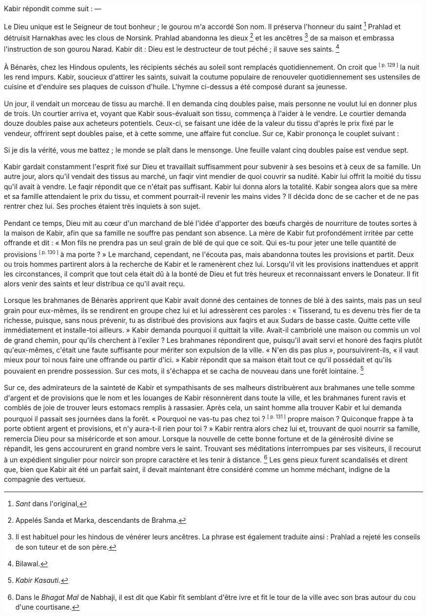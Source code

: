 Kabir répondit comme suit : —

Le Dieu unique est le Seigneur de tout bonheur ; le gourou m'a accordé Son nom.
Il préserva l'honneur du saint [^17] Prahlad et détruisit Harnakhas avec les clous de Norsink.
Prahlad abandonna les dieux [^18] et les ancêtres [^19] de sa maison et embrassa l'instruction de son gourou Narad.
Kabir dit : Dieu est le destructeur de tout péché ; il sauve ses saints. [^20]

À Bénarès, chez les Hindous opulents, les récipients séchés au soleil sont remplacés quotidiennement. On croit que <span id="p129"><sup><small>[ p. 129 ]</small></sup></span> la nuit les rend impurs. Kabir, soucieux d'attirer les saints, suivait la coutume populaire de renouveler quotidiennement ses ustensiles de cuisine et d'enduire ses plaques de cuisson d'huile. L'hymne ci-dessus a été composé durant sa jeunesse.

Un jour, il vendait un morceau de tissu au marché. Il en demanda cinq doubles paise, mais personne ne voulut lui en donner plus de trois. Un courtier arriva et, voyant que Kabir sous-évaluait son tissu, commença à l'aider à le vendre. Le courtier demanda douze doubles paise aux acheteurs potentiels. Ceux-ci, se faisant une idée de la valeur du tissu d'après le prix fixé par le vendeur, offrirent sept doubles paise, et à cette somme, une affaire fut conclue. Sur ce, Kabir prononça le couplet suivant :

Si je dis la vérité, vous me battez ; le monde se plaît dans le mensonge.
Une feuille valant cinq doubles paise est vendue sept.

Kabir gardait constamment l'esprit fixé sur Dieu et travaillait suffisamment pour subvenir à ses besoins et à ceux de sa famille. Un autre jour, alors qu'il vendait des tissus au marché, un faqir vint mendier de quoi couvrir sa nudité. Kabir lui offrit la moitié du tissu qu'il avait à vendre. Le faqir répondit que ce n'était pas suffisant. Kabir lui donna alors la totalité. Kabir songea alors que sa mère et sa famille attendaient le prix du tissu, et comment pourrait-il revenir les mains vides ? Il décida donc de se cacher et de ne pas rentrer chez lui. Ses proches étaient très inquiets à son sujet.

Pendant ce temps, Dieu mit au cœur d'un marchand de blé l'idée d'apporter des bœufs chargés de nourriture de toutes sortes à la maison de Kabir, afin que sa famille ne souffre pas pendant son absence. La mère de Kabir fut profondément irritée par cette offrande et dit : « Mon fils ne prendra pas un seul grain de blé de qui que ce soit. Qui es-tu pour jeter une telle quantité de provisions <span id="p130"><sup><small>[ p. 130 ]</small></sup></span> à ma porte ? » Le marchand, cependant, ne l'écouta pas, mais abandonna toutes les provisions et partit. Deux ou trois hommes partirent alors à la recherche de Kabir et le ramenèrent chez lui. Lorsqu'il vit les provisions inattendues et apprit les circonstances, il comprit que tout cela était dû à la bonté de Dieu et fut très heureux et reconnaissant envers le Donateur. Il fit alors venir des saints et leur distribua ce qu'il avait reçu.

Lorsque les brahmanes de Bénarès apprirent que Kabir avait donné des centaines de tonnes de blé à des saints, mais pas un seul grain pour eux-mêmes, ils se rendirent en groupe chez lui et lui adressèrent ces paroles : « Tisserand, tu es devenu très fier de ta richesse, puisque, sans nous prévenir, tu as distribué des provisions aux faqirs et aux Sudars de basse caste. Quitte cette ville immédiatement et installe-toi ailleurs. » Kabir demanda pourquoi il quittait la ville. Avait-il cambriolé une maison ou commis un vol de grand chemin, pour qu'ils cherchent à l'exiler ? Les brahmanes répondirent que, puisqu'il avait servi et honoré des faqirs plutôt qu'eux-mêmes, c'était une faute suffisante pour mériter son expulsion de la ville. « N'en dis pas plus », poursuivirent-ils, « il vaut mieux pour toi nous faire une offrande ou partir d'ici. » Kabir répondit que sa maison était tout ce qu'il possédait et qu'ils pouvaient en prendre possession. Sur ces mots, il s'échappa et se cacha de nouveau dans une forêt lointaine. [^21]

Sur ce, des admirateurs de la sainteté de Kabir et sympathisants de ses malheurs distribuèrent aux brahmanes une telle somme d'argent et de provisions que le nom et les louanges de Kabir résonnèrent dans toute la ville, et les brahmanes furent ravis et comblés de joie de trouver leurs estomacs remplis à rassasier. Après cela, un saint homme alla trouver Kabir et lui demanda pourquoi il passait ses journées dans la forêt. « Pourquoi ne vas-tu pas chez toi ? <span id="p131"><sup><small>[ p. 131 ]</small></sup></span> propre maison ? Quiconque frappe à ta porte obtient argent et provisions, et n'y aura-t-il rien pour toi ? » Kabir rentra alors chez lui et, trouvant de quoi nourrir sa famille, remercia Dieu pour sa miséricorde et son amour. Lorsque la nouvelle de cette bonne fortune et de la générosité divine se répandit, les gens accoururent en grand nombre vers le saint. Trouvant ses méditations interrompues par ses visiteurs, il recourut à un expédient singulier pour noircir son propre caractère et les tenir à distance. [^22] Les gens pieux furent scandalisés et dirent que, bien que Kabir ait été un parfait saint, il devait maintenant être considéré comme un homme méchant, indigne de la compagnie des vertueux.


[^1]: Pour de nombreux détails de ce récit sur Kablr, l'auteur doit son ouvrage au _Kabir Kasauti_ de feu Lahina Singh de Panjor, dans l'État de Patiala, au _Kabir Manshur_ de Sadhu Paramanand (hindi), au _Kavi Charitar_ (gujarati), au _Bharat Khanda cha Aravachin Kosh_ et au Bhakta Vijay de Mahipati (marathi). L'auteur remercie également M. G. H. Radice, de la fonction publique indienne, pour son aide précieuse.
[^2]: Ceci est en quelque sorte une imitation des expressions attribuées à Krishan, dans la Bhagavad Gita.
[^3]: Dans ce verset, Kabir donne dans l'original trois noms sanskrits différents pour Dieu.
[^4]: Ceci est dit ironiquement. Le nom Mukand s'applique également à Dieu.
[^5]: Là où les pâturages étaient bons. C'est-à-dire que, bien que portant le nom de Mukand, tu es incapable de me sauver.
[^6]: Asa.
[^7]: Il y a une histoire dans le _Bhagat Mal_ de Nabhaji qui prétend décrire la manière dont Kabir est devenu le disciple de Ramanand, mais comme elle est désobligeante envers le caractère des deux saints, elle est omise ici.
[^8]: Qui a inventé leurs différentes religions ?
[^9]: Les musulmans racontent une histoire fantaisiste concernant l'origine de la circoncision par Abraham. Il avait deux épouses, et l'une d'elles exigea de lui la promesse de ne pas approcher l'autre sous peine de mort. Il rompit sa promesse, mais sa femme préférée, maîtrisant sa colère, se déclara satisfaite de sa circoncision au lieu de la décapitation qui avait été stipulée.
[^10]: Étant incirconcise, elle n'est pas musulmane.
[^11]: Asa.
[^12]: _Kori_, également traduit par tisserand.
[^13]: La mère de Kabir était musulmane, et il n'était certainement pas habituel parmi son peuple de prononcer le mot hindou pour Dieu.
[^14]: _Nipute_. Littéralement : un homme sans fils, qui n'a personne pour qui travailler et est donc paresseux. Ce mot est souvent utilisé comme injure par certaines femmes indiennes.
[^15]: La mère de Kabir cherchait à rallier à sa cause toutes ses relations féminines.
[^16]: Littéralement — nos sept fils, probablement en référence aux sept couleurs.
[^17]: _Sant_ dans l'original,
[^18]: Appelés Sanda et Marka, descendants de Brahma.
[^19]: Il est habituel pour les hindous de vénérer leurs ancêtres. La phrase est également traduite ainsi : Prahlad a rejeté les conseils de son tuteur et de son père.
[^20]: Bilawal.
[^21]: _Kabir Kasauti._
[^22]: Dans le _Bhagat Mal_ de Nabhaji, il est dit que Kabir fit semblant d'être ivre et fit le tour de la ville avec son bras autour du cou d'une courtisane.
[^23]: Le coussin turiya dans lequel la délivrance est obtenue. Gaund.
[^24]: C'est-à-dire que je ne peux pas contraindre Dieu à me chérir. Gauri.
[^25]: Dieu est représenté comme l'orateur. Il a créé le monde comme un tisserand fabrique une pièce d'étoffe, et il a aussi créé l'alternance du jour et de la nuit.
[^26]: Le tisserand a obtenu la délivrance, a mélangé sa lumière avec la lumière de Dieu.
[^27]: Asa.
[^28]: Bénarès, où le culte de Shiv prévaut particulièrement.
[^29]: Certains comprennent Brihaspati, le professeur des dieux.
[^30]: Ganesh, dit-on, s'efforce de faire mourir tous ceux qui, à Bénarès, ont visité ce lieu de pèlerinage hindou. Shiv murmurerait son tarak mantar, ou formule d'adieu, « Ram, Ram » (Dieu, Dieu), à l'oreille du mourant. L'idée est que Shiv est également un adorateur de Ram et recommande à ses amis la protection de ce dieu.
[^31]: Gauri.
[^32]: Kabir désirait l'absorption en Dieu, et non le ciel où il serait à nouveau sujet à la transmigration.
[^33]: Ramkali.
[^34]: Le professeur HH Wilson a donné différents versets mnémotechniques qui attribuent à Kabir un âge fabuleux (Religion of the Hindus, Vol. I, pp. 71-2). Dans le B karat Khanda cha travachin Kosh, la date de la mort de Kabir est donnée comme étant l'année Saka 1370, 1448 apr. J.-C., soit vingt et un ans avant la naissance de Guru Nanak. Si l'on accepte la date donnée dans le texte, Guru Nanak avait quarante-neuf ans à la mort de Kabir.
[^35]: C'est cet homme qui a compilé les écrits de Kabir, dit-on, en Sambat 1521 (1464 après J.-C.) alors que Kabir avait soixante-six ans.